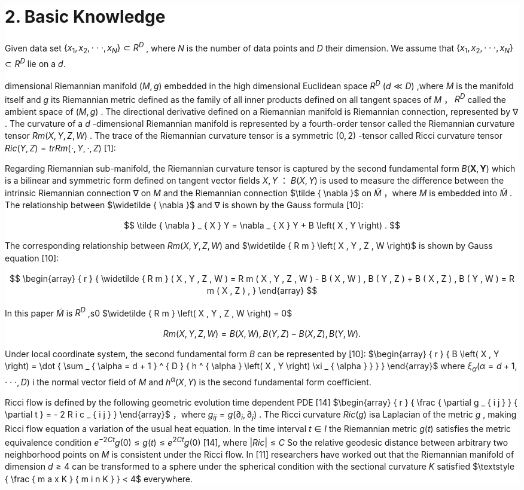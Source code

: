 # 2. Basic Knowledge

Given data set $\{ x _ { 1 } , x _ { 2 } , \cdot \cdot \cdot , x _ { N } \} \subset R ^ { D }$ , where $N$ is the number of data points and $D$ their dimension. We assume that $\{ x _ { 1 } , x _ { 2 } , \cdot \cdot \cdot , x _ { N } \} \subset R ^ { D }$ lie on a $d .$

dimensional Riemannian manifold $( M , g )$ embedded in the high dimensional Euclidean space $R ^ { D }$ $( d \ll D )$ ,where $M$ is the manifold itself and $g$ its Riemannian metric defined as the family of all inner products defined on all tangent spaces of $M$ ， $R ^ { D }$ called the ambient space of $( M , g )$ . The directional derivative defined on a Riemannian manifold is Riemannian connection, represented by $\nabla$ . The curvature of a $d$ -dimensional Riemannian manifold is represented by a fourth-order tensor called the Riemannian curvature tensor $R m \left( X , Y , Z , W \right)$ . The trace of the Riemannian curvature tensor is a symmetric $( 0 , 2 )$ -tensor called Ricci curvature tensor $R i c \left( Y , Z \right) = t r R m \left( \cdot , Y , \cdot , Z \right)$ [1]:

Regarding Riemannian sub-manifold, the Riemannian curvature tensor is captured by the second fundamental form $B \left( { \boldsymbol { X } } , { \boldsymbol { Y } } \right)$ which is a bilinear and symmetric form defined on tangent vector fields $X , Y$ ： $B \left( X , Y \right)$ is used to measure the difference between the intrinsic Riemannian connection $\nabla$ on $M$ and the Riemannian connection $\tilde { \nabla }$ on $\widetilde { M }$ ，where $M$ is embedded into $\widetilde { M }$ . The relationship between $\widetilde { \nabla }$ and $\nabla$ is shown by the Gauss formula [10]:

$$
\tilde { \nabla } _ { X } Y = \nabla _ { X } Y + B \left( X , Y \right) .
$$

The corresponding relationship between $R m \left( X , Y , Z , W \right)$ and $\widetilde { R m } \left( X , Y , Z , W \right)$ is shown by Gauss equation [10]:

$$
\begin{array} { r } { \widetilde { R m } ( X , Y , Z , W ) = R m ( X , Y , Z , W ) -  B ( X , W ) , B ( Y , Z )  +  B ( X , Z ) , B ( Y , W ) = R m ( X , Z ) , } \end{array}
$$

In this paper $\widetilde { M }$ is $R ^ { D }$ ,s0 $\widetilde { R m } \left( X , Y , Z , W \right) = 0$

$$
R m \left( X , Y , Z , W \right) = \left. B \left( X , W \right) , B \left( Y , Z \right) \right. - \left. B \left( X , Z \right) , B \left( Y , W \right) \right. .
$$

Under local coordinate system, the second fundamental form $B$ can be represented by [10]: $\begin{array} { r } { B \left( X , Y \right) = \dot { \sum _ { \alpha = d + 1 } ^ { D } { h ^ { \alpha } \left( X , Y \right) \xi _ { \alpha } } } } \end{array}$ where $\xi _ { \alpha } \left( \alpha = d + 1 , \cdot \cdot \cdot , D \right)$ i the normal vector field of $M$ and $h ^ { \alpha } \left( X , Y \right)$ is the second fundamental form coefficient.

Ricci flow is defined by the following geometric evolution time dependent PDE [14] $\begin{array} { r } { \frac { \partial g _ { i j } } { \partial t } = - 2 R i c _ { i j } } \end{array}$ ，where $g _ { i j } = g \left( \partial _ { i } , \partial _ { j } \right)$ . The Ricci curvature $R i c \left( g \right)$ isa Laplacian of the metric $g$ , making Ricci flow equation a variation of the usual heat equation. In the time interval $t \in I$ the Riemannian metric $g \left( t \right)$ satisfies the metric equivalence condition $e ^ { - 2 C t } g \left( 0 \right) \leq g \left( t \right) \leq e ^ { 2 C t } g \left( 0 \right)$ [14], where $| R i c | \le C$ So the relative geodesic distance between arbitrary two neighborhood points on $M$ is consistent under the Ricci flow. In [11] researchers have worked out that the Riemannian manifold of dimension $d \geq 4$ can be transformed to a sphere under the spherical condition with the sectional curvature $K$ satisfied $\textstyle { \frac { m a x K } { m i n K } } < 4$ everywhere.
